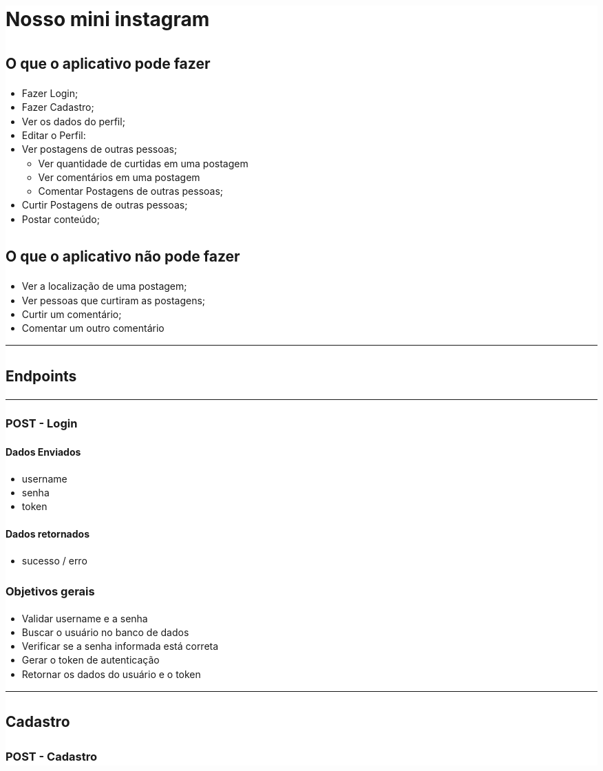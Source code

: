 # Nosso mini instagram

## O que o aplicativo pode fazer
- Fazer Login;
- Fazer Cadastro;
- Ver os dados do perfil;
- Editar o Perfil:
- Ver postagens de outras pessoas;
  - Ver quantidade de curtidas em uma postagem
  - Ver comentários em uma postagem
  - Comentar Postagens de outras pessoas;
- Curtir Postagens de outras pessoas;
- Postar conteúdo;

## O que o aplicativo não pode fazer
- Ver a localização de uma postagem;
- Ver pessoas que curtiram as postagens;
- Curtir um comentário;
- Comentar um outro comentário

---

## Endpoints

---

### POST - Login

#### Dados Enviados
- username
- senha
- token

#### Dados retornados
- sucesso / erro

### Objetivos gerais
- Validar username e a senha
- Buscar o usuário no banco de dados
- Verificar se a senha informada está correta
- Gerar o token de autenticação
- Retornar os dados do usuário e o token

---

## Cadastro

### POST - Cadastro
